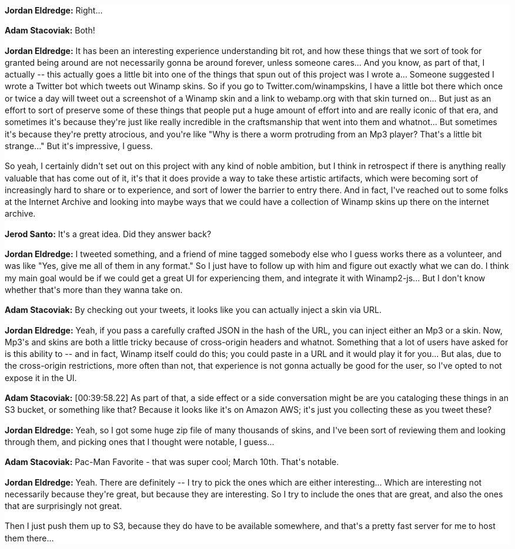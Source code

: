 **Jordan Eldredge:** Right...

**Adam Stacoviak:** Both!

**Jordan Eldredge:** It has been an interesting experience understanding bit rot, and how these things that we sort of took for granted being around are not necessarily gonna be around forever, unless someone cares... And you know, as part of that, I actually -- this actually goes a little bit into one of the things that spun out of this project was I wrote a... Someone suggested I wrote a Twitter bot which tweets out Winamp skins. So if you go to Twitter.com/winampskins, I have a little bot there which once or twice a day will tweet out a screenshot of a Winamp skin and a link to webamp.org with that skin turned on... But just as an effort to sort of preserve some of these things that people put a huge amount of effort into and are really iconic of that era, and sometimes it's because they're just like really incredible in the craftsmanship that went into them and whatnot... But sometimes it's because they're pretty atrocious, and you're like "Why is there a worm protruding from an Mp3 player? That's a little bit strange..." But it's impressive, I guess.

So yeah, I certainly didn't set out on this project with any kind of noble ambition, but I think in retrospect if there is anything really valuable that has come out of it, it's that it does provide a way to take these artistic artifacts, which were becoming sort of increasingly hard to share or to experience, and sort of lower the barrier to entry there. And in fact, I've reached out to some folks at the Internet Archive and looking into maybe ways that we could have a collection of Winamp skins up there on the internet archive.

**Jerod Santo:** It's a great idea. Did they answer back?

**Jordan Eldredge:** I tweeted something, and a friend of mine tagged somebody else who I guess works there as a volunteer, and was like "Yes, give me all of them in any format." So I just have to follow up with him and figure out exactly what we can do. I think my main goal would be if we could get a great UI for experiencing them, and integrate it with Winamp2-js... But I don't know whether that's more than they wanna take on.

**Adam Stacoviak:** By checking out your tweets, it looks like you can actually inject a skin via URL.

**Jordan Eldredge:** Yeah, if you pass a carefully crafted JSON in the hash of the URL, you can inject either an Mp3 or a skin. Now, Mp3's and skins are both a little tricky because of cross-origin headers and whatnot. Something that a lot of users have asked for is this ability to -- and in fact, Winamp itself could do this; you could paste in a URL and it would play it for you... But alas, due to the cross-origin restrictions, more often than not, that experience is not gonna actually be good for the user, so I've opted to not expose it in the UI.

**Adam Stacoviak:** \[00:39:58.22\] As part of that, a side effect or a side conversation might be are you cataloging these things in an S3 bucket, or something like that? Because it looks like it's on Amazon AWS; it's just you collecting these as you tweet these?

**Jordan Eldredge:** Yeah, so I got some huge zip file of many thousands of skins, and I've been sort of reviewing them and looking through them, and picking ones that I thought were notable, I guess...

**Adam Stacoviak:** Pac-Man Favorite - that was super cool; March 10th. That's notable.

**Jordan Eldredge:** Yeah. There are definitely -- I try to pick the ones which are either interesting... Which are interesting not necessarily because they're great, but because they are interesting. So I try to include the ones that are great, and also the ones that are surprisingly not great.

Then I just push them up to S3, because they do have to be available somewhere, and that's a pretty fast server for me to host them there...
